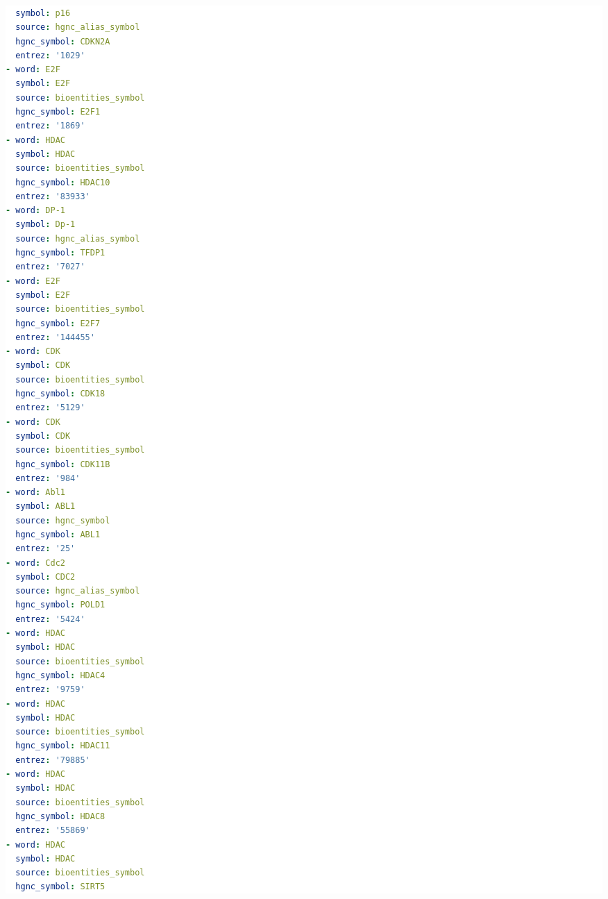 ```yaml
  symbol: p16
  source: hgnc_alias_symbol
  hgnc_symbol: CDKN2A
  entrez: '1029'
- word: E2F
  symbol: E2F
  source: bioentities_symbol
  hgnc_symbol: E2F1
  entrez: '1869'
- word: HDAC
  symbol: HDAC
  source: bioentities_symbol
  hgnc_symbol: HDAC10
  entrez: '83933'
- word: DP-1
  symbol: Dp-1
  source: hgnc_alias_symbol
  hgnc_symbol: TFDP1
  entrez: '7027'
- word: E2F
  symbol: E2F
  source: bioentities_symbol
  hgnc_symbol: E2F7
  entrez: '144455'
- word: CDK
  symbol: CDK
  source: bioentities_symbol
  hgnc_symbol: CDK18
  entrez: '5129'
- word: CDK
  symbol: CDK
  source: bioentities_symbol
  hgnc_symbol: CDK11B
  entrez: '984'
- word: Abl1
  symbol: ABL1
  source: hgnc_symbol
  hgnc_symbol: ABL1
  entrez: '25'
- word: Cdc2
  symbol: CDC2
  source: hgnc_alias_symbol
  hgnc_symbol: POLD1
  entrez: '5424'
- word: HDAC
  symbol: HDAC
  source: bioentities_symbol
  hgnc_symbol: HDAC4
  entrez: '9759'
- word: HDAC
  symbol: HDAC
  source: bioentities_symbol
  hgnc_symbol: HDAC11
  entrez: '79885'
- word: HDAC
  symbol: HDAC
  source: bioentities_symbol
  hgnc_symbol: HDAC8
  entrez: '55869'
- word: HDAC
  symbol: HDAC
  source: bioentities_symbol
  hgnc_symbol: SIRT5
```